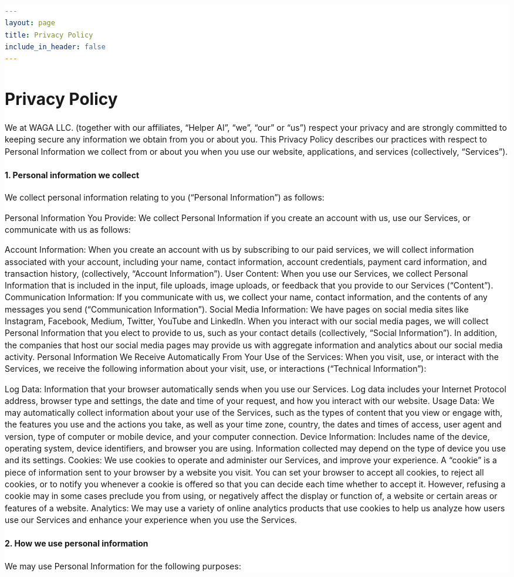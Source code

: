 ```yaml
---
layout: page
title: Privacy Policy
include_in_header: false
---
```


# Privacy Policy

We at WAGA LLC. (together with our affiliates, “Helper AI”, “we”, “our” or “us”) respect your privacy and are strongly committed to keeping secure any information we obtain from you or about you. This Privacy Policy describes our practices with respect to Personal Information we collect from or about you when you use our website, applications, and services (collectively, “Services”).

#### 1. Personal information we collect
We collect personal information relating to you (“Personal Information”) as follows:

Personal Information You Provide: We collect Personal Information if you create an account with us, use our Services, or communicate with us as follows:

Account Information: When you create an account with us by subscribing to our paid services, we will collect information associated with your account, including your name, contact information, account credentials, payment card information, and transaction history, (collectively, “Account Information”).
User Content: When you use our Services, we collect Personal Information that is included in the input, file uploads, image uploads, or feedback that you provide to our Services (“Content”).
Communication Information: If you communicate with us, we collect your name, contact information, and the contents of any messages you send (“Communication Information”).
Social Media Information: We have pages on social media sites like Instagram, Facebook, Medium, Twitter, YouTube and LinkedIn. When you interact with our social media pages, we will collect Personal Information that you elect to provide to us, such as your contact details (collectively, “Social Information”). In addition, the companies that host our social media pages may provide us with aggregate information and analytics about our social media activity.
Personal Information We Receive Automatically From Your Use of the Services: When you visit, use, or interact with the Services, we receive the following information about your visit, use, or interactions (“Technical Information”):

Log Data: Information that your browser automatically sends when you use our Services. Log data includes your Internet Protocol address, browser type and settings, the date and time of your request, and how you interact with our website.
Usage Data: We may automatically collect information about your use of the Services, such as the types of content that you view or engage with, the features you use and the actions you take, as well as your time zone, country, the dates and times of access, user agent and version, type of computer or mobile device, and your computer connection.
Device Information: Includes name of the device, operating system, device identifiers, and browser you are using. Information collected may depend on the type of device you use and its settings.
Cookies: We use cookies to operate and administer our Services, and improve your experience. A “cookie” is a piece of information sent to your browser by a website you visit. You can set your browser to accept all cookies, to reject all cookies, or to notify you whenever a cookie is offered so that you can decide each time whether to accept it. However, refusing a cookie may in some cases preclude you from using, or negatively affect the display or function of, a website or certain areas or features of a website.
Analytics: We may use a variety of online analytics products that use cookies to help us analyze how users use our Services and enhance your experience when you use the Services.
#### 2. How we use personal information
We may use Personal Information for the following purposes:
